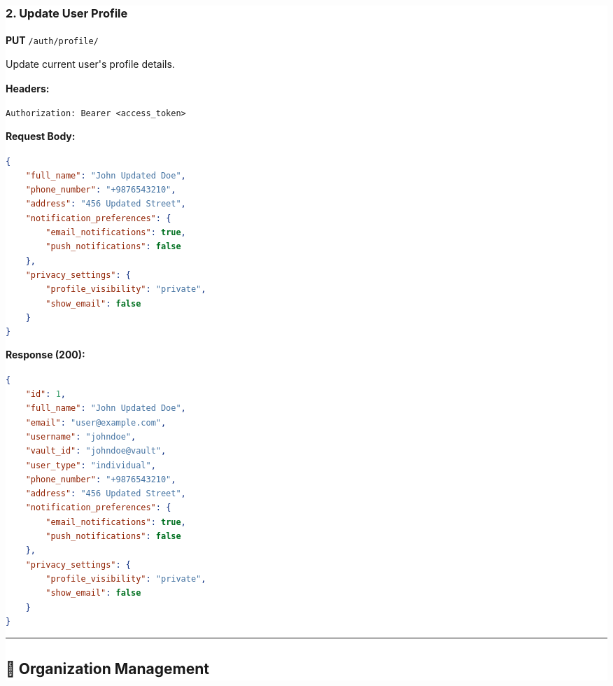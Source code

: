 ```json
```

### 2. Update User Profile
**PUT** `/auth/profile/`

Update current user's profile details.

**Headers:**
```
Authorization: Bearer <access_token>
```

**Request Body:**
```json
{
    "full_name": "John Updated Doe",
    "phone_number": "+9876543210",
    "address": "456 Updated Street",
    "notification_preferences": {
        "email_notifications": true,
        "push_notifications": false
    },
    "privacy_settings": {
        "profile_visibility": "private",
        "show_email": false
    }
}
```

**Response (200):**
```json
{
    "id": 1,
    "full_name": "John Updated Doe",
    "email": "user@example.com",
    "username": "johndoe",
    "vault_id": "johndoe@vault",
    "user_type": "individual",
    "phone_number": "+9876543210",
    "address": "456 Updated Street",
    "notification_preferences": {
        "email_notifications": true,
        "push_notifications": false
    },
    "privacy_settings": {
        "profile_visibility": "private",
        "show_email": false
    }
}
```

---

## 🏢 Organization Management
